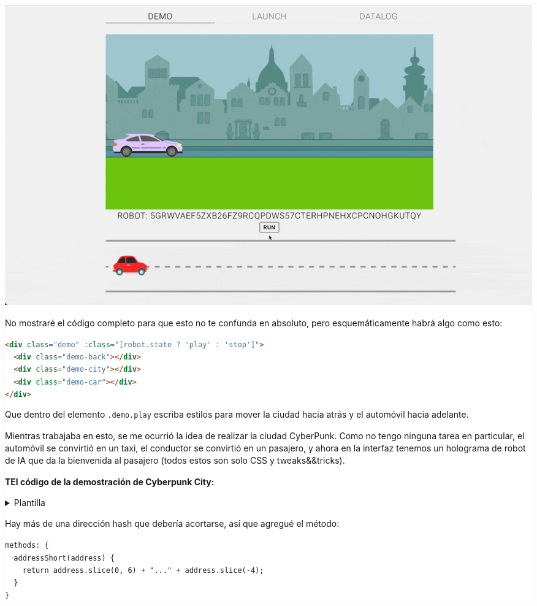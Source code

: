 <img src="../images/build-dapp-interface/dapp-23.gif" alt="Paso 23 de cambio de interfaz Dapp" />

No mostraré el código completo para que esto no te confunda en absoluto, pero esquemáticamente habrá algo como esto:

```HTML
<div class="demo" :class="[robot.state ? 'play' : 'stop']">
  <div class="demo-back"></div>
  <div class="demo-city"></div>
  <div class="demo-car"></div>
</div>
```

Que dentro del elemento `.demo.play` escriba estilos para mover la ciudad hacia atrás y el automóvil hacia adelante.

Mientras trabajaba en esto, se me ocurrió la idea de realizar la ciudad CyberPunk. Como no tengo ninguna tarea en particular, el automóvil se convirtió en un taxi, el conductor se convirtió en un pasajero, y ahora en la interfaz tenemos un holograma de robot de IA que da la bienvenida al pasajero (todos estos son solo CSS y tweaks&&tricks).

**TEl código de la demostración de Cyberpunk City:**

<details><summary>Plantilla</summary></details>

Hay más de una dirección hash que debería acortarse, así que agregué el método:

```JS
methods: {
  addressShort(address) {
    return address.slice(0, 6) + "..." + address.slice(-4);
  }
}
```
